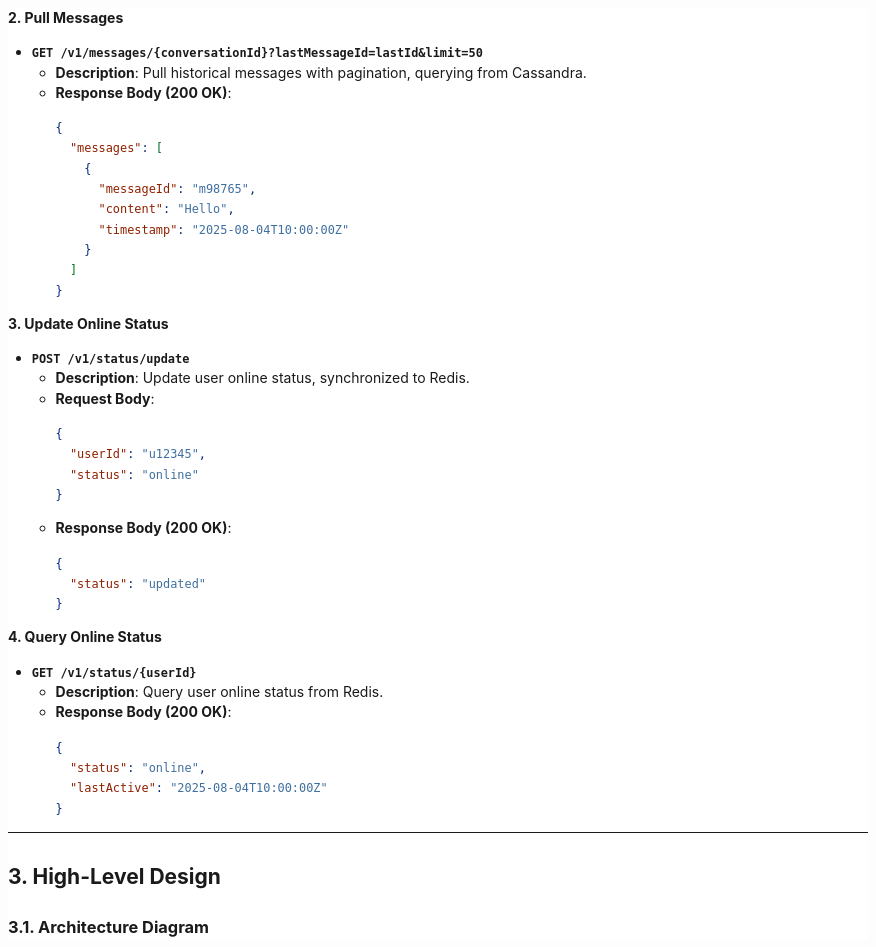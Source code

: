**2. Pull Messages**

- **`GET /v1/messages/{conversationId}?lastMessageId=lastId&limit=50`**
    - **Description**: Pull historical messages with pagination, querying from Cassandra.
    - **Response Body (200 OK)**:
      ```json
      {
        "messages": [
          {
            "messageId": "m98765",
            "content": "Hello",
            "timestamp": "2025-08-04T10:00:00Z"
          }
        ]
      }
      ```

**3. Update Online Status**

- **`POST /v1/status/update`**
    - **Description**: Update user online status, synchronized to Redis.
    - **Request Body**:
      ```json
      {
        "userId": "u12345",
        "status": "online"
      }
      ```
    - **Response Body (200 OK)**:
      ```json
      {
        "status": "updated"
      }
      ```

**4. Query Online Status**

- **`GET /v1/status/{userId}`**
    - **Description**: Query user online status from Redis.
    - **Response Body (200 OK)**:
      ```json
      {
        "status": "online",
        "lastActive": "2025-08-04T10:00:00Z"
      }
      ```

---

## 3. High-Level Design

### 3.1. Architecture Diagram
